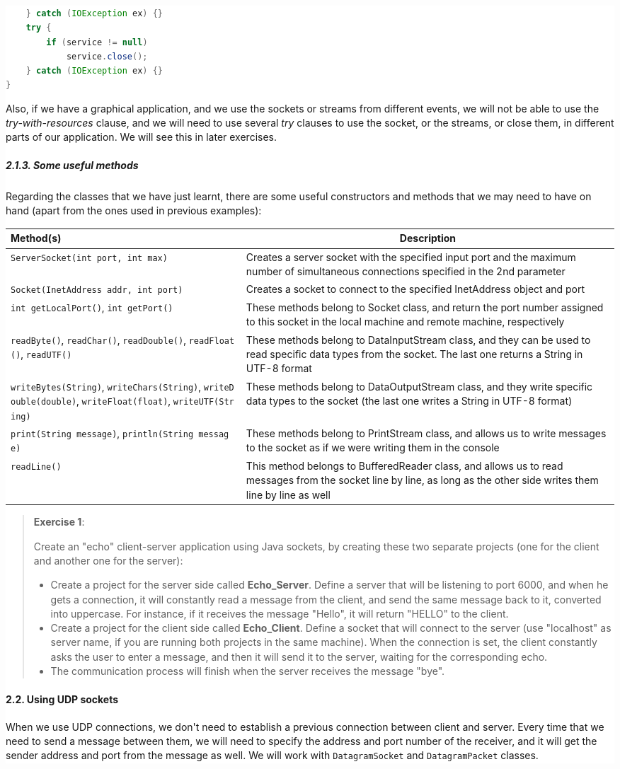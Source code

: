 ```java
    } catch (IOException ex) {}
    try {            
        if (service != null)
            service.close();
    } catch (IOException ex) {}
}
```

Also, if we have a graphical application, and we use the sockets or streams from different events, we will not be able to use the *try-with-resources* clause, and we will need to use several *try* clauses to use the socket, or the streams, or close them, in different parts of our application. We will see this in later exercises.

##### 2.1.3. Some useful methods

Regarding the classes that we have just learnt, there are some useful constructors and methods that we may need to have on hand (apart from the ones used in previous examples):

|Method(s)|Description|
|:---|---|
|`ServerSocket(int port, int max)`|Creates a server socket with the specified input port and the maximum number of simultaneous connections specified in the 2nd parameter|
|`Socket(InetAddress addr, int port)`|Creates a socket to connect to the specified InetAddress object and port|
|`int getLocalPort()`, `int getPort()`|These methods belong to Socket class, and return the port number assigned to this socket in the local machine and remote machine, respectively|
|`readByte()`, `readChar()`, `readDouble()`, `readFloat()`, `readUTF()`| These methods belong to DataInputStream class, and they can be used to read specific data types from the socket. The last one returns a String in UTF-8 format|
|`writeBytes(String)`, `writeChars(String)`, `writeDouble(double)`, `writeFloat(float)`, `writeUTF(String)`|These methods belong to DataOutputStream class, and they write specific data types to the socket (the last one writes a String in UTF-8 format)|
|`print(String message)`, `println(String message)`|These methods belong to PrintStream class, and allows us to write messages to the socket as if we were writing them in the console|
|`readLine()`|This method belongs to BufferedReader class, and allows us to read messages from the socket line by line, as long as the other side writes them line by line as well|

> **Exercise 1**:
> 
> Create an "echo" client-server application using Java sockets, by creating these two separate projects (one for the client and another one for the server):
>
> * Create a project for the server side called **Echo_Server**. Define a server that will be listening to port 6000, and when he gets a connection, it will constantly read a message from the client, and send the same message back to it, converted into uppercase. For instance, if it receives the message "Hello", it will return "HELLO" to the client.
> * Create a project for the client side called **Echo_Client**. Define a socket that will connect to the server (use "localhost" as server name, if you are running both projects in the same machine). When the connection is set, the client constantly asks the user to enter a message, and then it will send it to the server, waiting for the corresponding echo.
> * The communication process will finish when the server receives the message "bye".

#### 2.2. Using UDP sockets

When we use UDP connections, we don't need to establish a previous connection between client and server. Every time that we need to send a message between them, we will need to specify the address and port number of the receiver, and it will get the sender address and port from the message as well. We will work with `DatagramSocket` and `DatagramPacket` classes.
